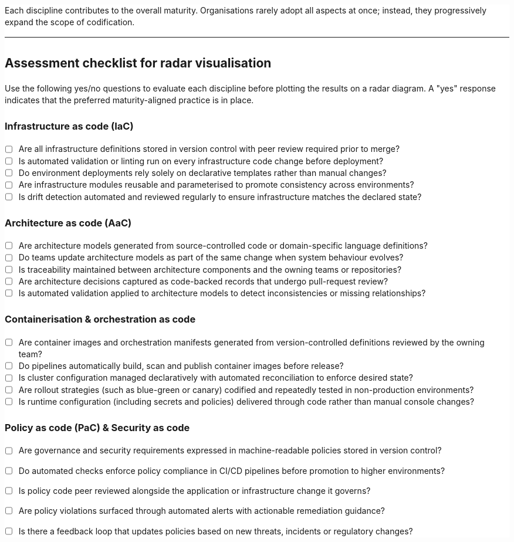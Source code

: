 Each discipline contributes to the overall maturity.
Organisations rarely adopt all aspects at once; instead, they progressively expand the scope of codification.

---

## Assessment checklist for radar visualisation

Use the following yes/no questions to evaluate each discipline before plotting the results on a radar diagram. A "yes" response indicates that the preferred maturity-aligned practice is in place.

### Infrastructure as code (IaC)

- [ ] Are all infrastructure definitions stored in version control with peer review required prior to merge?
- [ ] Is automated validation or linting run on every infrastructure code change before deployment?
- [ ] Do environment deployments rely solely on declarative templates rather than manual changes?
- [ ] Are infrastructure modules reusable and parameterised to promote consistency across environments?
- [ ] Is drift detection automated and reviewed regularly to ensure infrastructure matches the declared state?

### Architecture as code (AaC)

- [ ] Are architecture models generated from source-controlled code or domain-specific language definitions?
- [ ] Do teams update architecture models as part of the same change when system behaviour evolves?
- [ ] Is traceability maintained between architecture components and the owning teams or repositories?
- [ ] Are architecture decisions captured as code-backed records that undergo pull-request review?
- [ ] Is automated validation applied to architecture models to detect inconsistencies or missing relationships?

### Containerisation & orchestration as code

- [ ] Are container images and orchestration manifests generated from version-controlled definitions reviewed by the owning team?
- [ ] Do pipelines automatically build, scan and publish container images before release?
- [ ] Is cluster configuration managed declaratively with automated reconciliation to enforce desired state?
- [ ] Are rollout strategies (such as blue-green or canary) codified and repeatedly tested in non-production environments?
- [ ] Is runtime configuration (including secrets and policies) delivered through code rather than manual console changes?

### Policy as code (PaC) & Security as code

- [ ] Are governance and security requirements expressed in machine-readable policies stored in version control?
- [ ] Do automated checks enforce policy compliance in CI/CD pipelines before promotion to higher environments?
- [ ] Is policy code peer reviewed alongside the application or infrastructure change it governs?
- [ ] Are policy violations surfaced through automated alerts with actionable remediation guidance?
- [ ] Is there a feedback loop that updates policies based on new threats, incidents or regulatory changes?


[1]: https://github.com/dwmkerr/architecture-as-code "Architecture as Code GitHub Repository"  
[2]: https://raw.githubusercontent.com/Geonitab/architecture_as_code/main/docs/13_testing_strategies.md "Testing Strategies Chapter"  
[3]: https://raw.githubusercontent.com/Geonitab/architecture_as_code/main/docs/23_soft_as_code_interplay.md "Soft as Code Interplay Chapter"  
[4]: https://raw.githubusercontent.com/Geonitab/architecture_as_code/main/docs/07_containerisation_and_orchestration.md "Containerisation and Orchestration Chapter"  
[5]: https://raw.githubusercontent.com/Geonitab/architecture_as_code/main/docs/10_policy_and_security.md "Policy and Security Chapter"  
[6]: https://raw.githubusercontent.com/Geonitab/architecture_as_code/main/docs/11_governance_as_code.md "Governance as Code Chapter"  
[7]: https://raw.githubusercontent.com/Geonitab/architecture_as_code/main/docs/12_compliance.md "Compliance Chapter"  
[8]: https://raw.githubusercontent.com/Geonitab/architecture_as_code/main/docs/22_documentation_vs_architecture.md "Documentation vs Architecture Chapter"  
[9]: https://raw.githubusercontent.com/Geonitab/architecture_as_code/main/docs/19_management_as_code.md "Management as Code Chapter"  